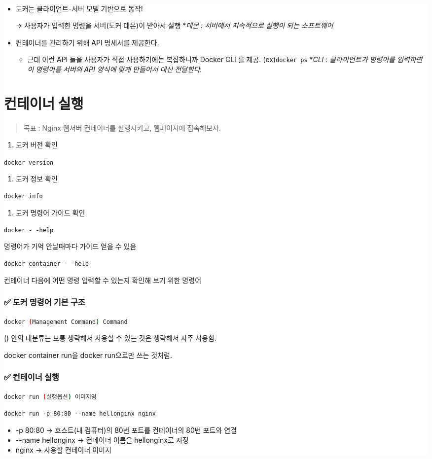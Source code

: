 - 도커는 클라이언트-서버 모델 기반으로 동작!
    
    → 사용자가 입력한 명령을 서버(도커 데몬)이 받아서 실행
         **데몬 : 서버에서 지속적으로 실행이 되는 소프트웨어*
    
- 컨테이너를 관리하기 위해 API 명세서를 제공한다.
    - 근데 이런 API 들을 사용자가 직접 사용하기에는 복잡하니까 Docker CLI 를 제공. (ex)`docker ps`
    **CLI : 클라이언트가 명령어를 입력하면 이 명령어를 서버의 API 양식에 맞게 만들어서 대신 전달한다.*

# 컨테이너 실행

> 목표 : Nginx 웹서버 컨테이너를 실행시키고, 웹페이지에 접속해보자.
> 

1. 도커 버전 확인

`docker version`

1. 도커 정보 확인

`docker info`

1. 도커 명령어 가이드 확인

`docker - -help`

명령어가 기억 안날때마다 가이드 얻을 수 있음

`docker container - -help`

컨테이너 다음에 어떤 명령 입력할 수 있는지 확인해 보기 위한 명령어

### ✅ 도커 명령어 기본 구조

```bash
docker (Management Command) Command
```

() 안의 대분류는 보통 생략해서 사용할 수 있는 것은 생략해서 자주 사용함.

docker container run을 docker run으로만 쓰는 것처럼.

### ✅ 컨테이너 실행

```bash
docker run (실행옵션) 이미지명
```

`docker run -p 80:80 --name hellonginx nginx`

- -p 80:80 → 호스트(내 컴퓨터)의 80번 포트를 컨테이너의 80번 포트와 연결
- --name hellonginx → 컨테이너 이름을 hellonginx로 지정
- nginx → 사용할 컨테이너 이미지
